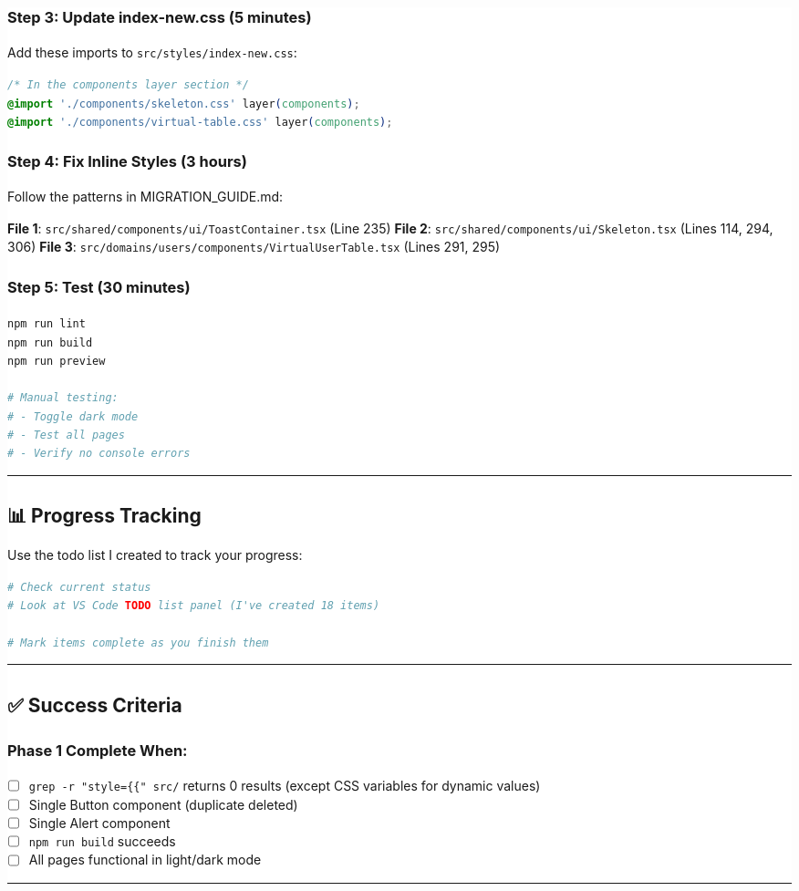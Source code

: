 ### Step 3: Update index-new.css (5 minutes)

Add these imports to `src/styles/index-new.css`:

```css
/* In the components layer section */
@import './components/skeleton.css' layer(components);
@import './components/virtual-table.css' layer(components);
```

### Step 4: Fix Inline Styles (3 hours)

Follow the patterns in MIGRATION_GUIDE.md:

**File 1**: `src/shared/components/ui/ToastContainer.tsx` (Line 235)
**File 2**: `src/shared/components/ui/Skeleton.tsx` (Lines 114, 294, 306)
**File 3**: `src/domains/users/components/VirtualUserTable.tsx` (Lines 291, 295)

### Step 5: Test (30 minutes)

```bash
npm run lint
npm run build
npm run preview

# Manual testing:
# - Toggle dark mode
# - Test all pages
# - Verify no console errors
```

---

## 📊 Progress Tracking

Use the todo list I created to track your progress:

```bash
# Check current status
# Look at VS Code TODO list panel (I've created 18 items)

# Mark items complete as you finish them
```

---

## ✅ Success Criteria

### Phase 1 Complete When:

- [ ] `grep -r "style={{" src/` returns 0 results (except CSS variables for dynamic values)
- [ ] Single Button component (duplicate deleted)
- [ ] Single Alert component
- [ ] `npm run build` succeeds
- [ ] All pages functional in light/dark mode

---